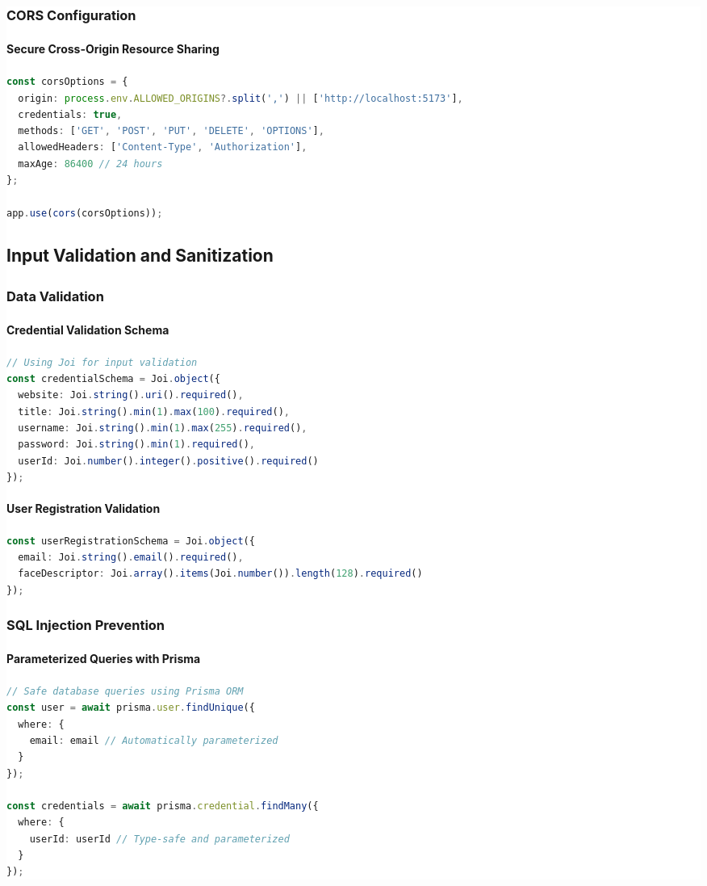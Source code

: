
### CORS Configuration

#### Secure Cross-Origin Resource Sharing
```typescript
const corsOptions = {
  origin: process.env.ALLOWED_ORIGINS?.split(',') || ['http://localhost:5173'],
  credentials: true,
  methods: ['GET', 'POST', 'PUT', 'DELETE', 'OPTIONS'],
  allowedHeaders: ['Content-Type', 'Authorization'],
  maxAge: 86400 // 24 hours
};

app.use(cors(corsOptions));
```

## Input Validation and Sanitization

### Data Validation

#### Credential Validation Schema
```typescript
// Using Joi for input validation
const credentialSchema = Joi.object({
  website: Joi.string().uri().required(),
  title: Joi.string().min(1).max(100).required(),
  username: Joi.string().min(1).max(255).required(),
  password: Joi.string().min(1).required(),
  userId: Joi.number().integer().positive().required()
});
```

#### User Registration Validation
```typescript
const userRegistrationSchema = Joi.object({
  email: Joi.string().email().required(),
  faceDescriptor: Joi.array().items(Joi.number()).length(128).required()
});
```

### SQL Injection Prevention

#### Parameterized Queries with Prisma
```typescript
// Safe database queries using Prisma ORM
const user = await prisma.user.findUnique({
  where: {
    email: email // Automatically parameterized
  }
});

const credentials = await prisma.credential.findMany({
  where: {
    userId: userId // Type-safe and parameterized
  }
});
```
